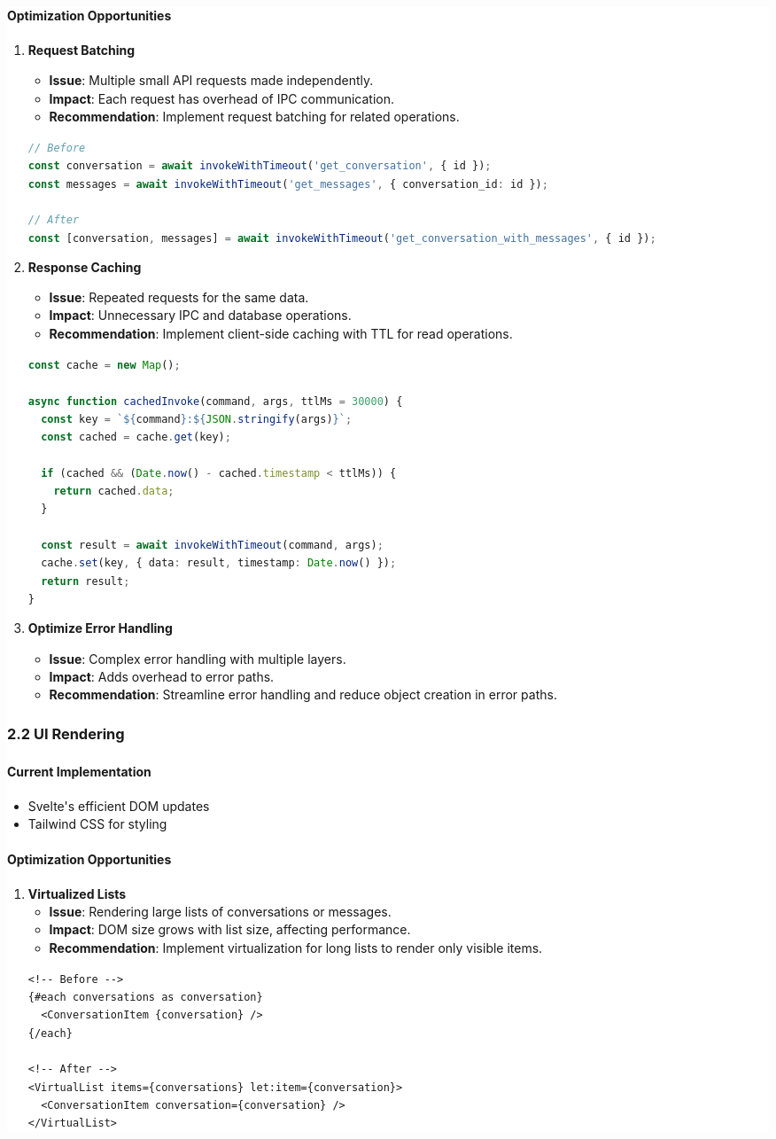 #### Optimization Opportunities

1. **Request Batching**
   - **Issue**: Multiple small API requests made independently.
   - **Impact**: Each request has overhead of IPC communication.
   - **Recommendation**: Implement request batching for related operations.
   ```typescript
   // Before
   const conversation = await invokeWithTimeout('get_conversation', { id });
   const messages = await invokeWithTimeout('get_messages', { conversation_id: id });
   
   // After
   const [conversation, messages] = await invokeWithTimeout('get_conversation_with_messages', { id });
   ```

2. **Response Caching**
   - **Issue**: Repeated requests for the same data.
   - **Impact**: Unnecessary IPC and database operations.
   - **Recommendation**: Implement client-side caching with TTL for read operations.
   ```typescript
   const cache = new Map();
   
   async function cachedInvoke(command, args, ttlMs = 30000) {
     const key = `${command}:${JSON.stringify(args)}`;
     const cached = cache.get(key);
     
     if (cached && (Date.now() - cached.timestamp < ttlMs)) {
       return cached.data;
     }
     
     const result = await invokeWithTimeout(command, args);
     cache.set(key, { data: result, timestamp: Date.now() });
     return result;
   }
   ```

3. **Optimize Error Handling**
   - **Issue**: Complex error handling with multiple layers.
   - **Impact**: Adds overhead to error paths.
   - **Recommendation**: Streamline error handling and reduce object creation in error paths.

### 2.2 UI Rendering

#### Current Implementation
- Svelte's efficient DOM updates
- Tailwind CSS for styling

#### Optimization Opportunities

1. **Virtualized Lists**
   - **Issue**: Rendering large lists of conversations or messages.
   - **Impact**: DOM size grows with list size, affecting performance.
   - **Recommendation**: Implement virtualization for long lists to render only visible items.
   ```svelte
   <!-- Before -->
   {#each conversations as conversation}
     <ConversationItem {conversation} />
   {/each}
   
   <!-- After -->
   <VirtualList items={conversations} let:item={conversation}>
     <ConversationItem conversation={conversation} />
   </VirtualList>
   ```
